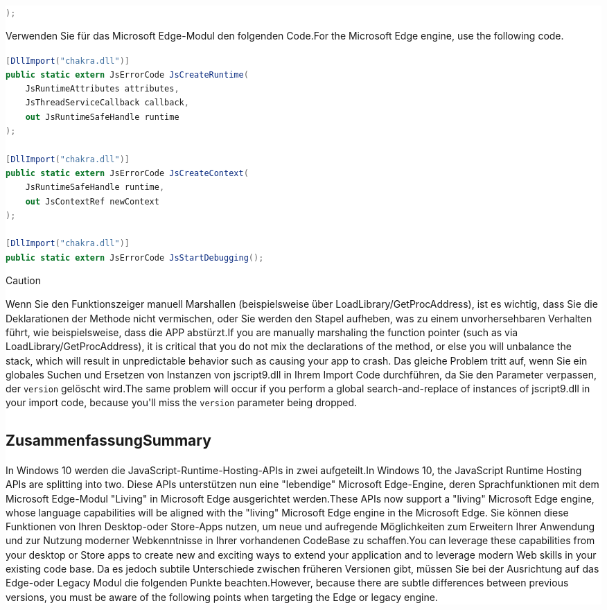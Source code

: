 ```csharp
);
```  

<span data-ttu-id="0828f-139">Verwenden Sie für das Microsoft Edge-Modul den folgenden Code.</span><span class="sxs-lookup"><span data-stu-id="0828f-139">For the Microsoft Edge engine, use the following code.</span></span>  

```csharp
[DllImport("chakra.dll")]
public static extern JsErrorCode JsCreateRuntime(
    JsRuntimeAttributes attributes,
    JsThreadServiceCallback callback,
    out JsRuntimeSafeHandle runtime
);  

[DllImport("chakra.dll")]
public static extern JsErrorCode JsCreateContext(
    JsRuntimeSafeHandle runtime,
    out JsContextRef newContext
);

[DllImport("chakra.dll")]
public static extern JsErrorCode JsStartDebugging();
```  

> [!CAUTION]
> <span data-ttu-id="0828f-140">Wenn Sie den Funktionszeiger manuell Marshallen (beispielsweise über LoadLibrary/GetProcAddress), ist es wichtig, dass Sie die Deklarationen der Methode nicht vermischen, oder Sie werden den Stapel aufheben, was zu einem unvorhersehbaren Verhalten führt, wie beispielsweise, dass die APP abstürzt.</span><span class="sxs-lookup"><span data-stu-id="0828f-140">If you are manually marshaling the function pointer (such as via LoadLibrary/GetProcAddress), it is critical that you do not mix the declarations of the method, or else you will unbalance the stack, which will result in unpredictable behavior such as causing your app to crash.</span></span> <span data-ttu-id="0828f-141">Das gleiche Problem tritt auf, wenn Sie ein globales Suchen und Ersetzen von Instanzen von jscript9.dll in Ihrem Import Code durchführen, da Sie den Parameter verpassen, der `version` gelöscht wird.</span><span class="sxs-lookup"><span data-stu-id="0828f-141">The same problem will occur if you perform a global search-and-replace of instances of jscript9.dll in your import code, because you'll miss the `version` parameter being dropped.</span></span>  

## <span data-ttu-id="0828f-142">Zusammenfassung</span><span class="sxs-lookup"><span data-stu-id="0828f-142">Summary</span></span>  

<span data-ttu-id="0828f-143">In Windows 10 werden die JavaScript-Runtime-Hosting-APIs in zwei aufgeteilt.</span><span class="sxs-lookup"><span data-stu-id="0828f-143">In Windows 10, the JavaScript Runtime Hosting APIs are splitting into two.</span></span> <span data-ttu-id="0828f-144">Diese APIs unterstützen nun eine "lebendige" Microsoft Edge-Engine, deren Sprachfunktionen mit dem Microsoft Edge-Modul "Living" in Microsoft Edge ausgerichtet werden.</span><span class="sxs-lookup"><span data-stu-id="0828f-144">These APIs now support a "living" Microsoft Edge engine, whose language capabilities will be aligned with the "living" Microsoft Edge engine in the Microsoft Edge.</span></span> <span data-ttu-id="0828f-145">Sie können diese Funktionen von Ihren Desktop-oder Store-Apps nutzen, um neue und aufregende Möglichkeiten zum Erweitern Ihrer Anwendung und zur Nutzung moderner Webkenntnisse in Ihrer vorhandenen CodeBase zu schaffen.</span><span class="sxs-lookup"><span data-stu-id="0828f-145">You can leverage these capabilities from your desktop or Store apps to create new and exciting ways to extend your application and to leverage modern Web skills in your existing code base.</span></span> <span data-ttu-id="0828f-146">Da es jedoch subtile Unterschiede zwischen früheren Versionen gibt, müssen Sie bei der Ausrichtung auf das Edge-oder Legacy Modul die folgenden Punkte beachten.</span><span class="sxs-lookup"><span data-stu-id="0828f-146">However, because there are subtle differences between previous versions, you must be aware of the following points when targeting the Edge or legacy engine.</span></span>  
